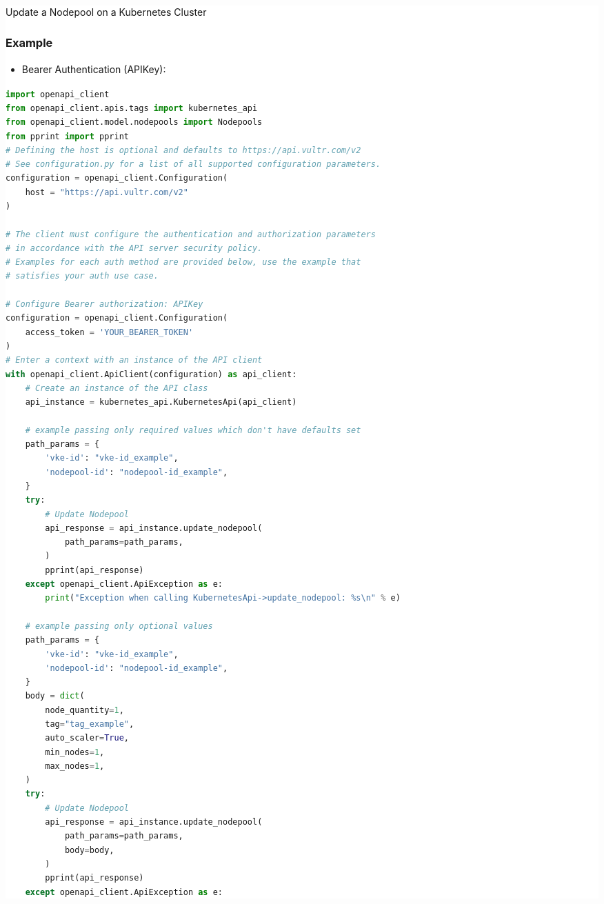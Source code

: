 Update a Nodepool on a Kubernetes Cluster

### Example

* Bearer Authentication (APIKey):
```python
import openapi_client
from openapi_client.apis.tags import kubernetes_api
from openapi_client.model.nodepools import Nodepools
from pprint import pprint
# Defining the host is optional and defaults to https://api.vultr.com/v2
# See configuration.py for a list of all supported configuration parameters.
configuration = openapi_client.Configuration(
    host = "https://api.vultr.com/v2"
)

# The client must configure the authentication and authorization parameters
# in accordance with the API server security policy.
# Examples for each auth method are provided below, use the example that
# satisfies your auth use case.

# Configure Bearer authorization: APIKey
configuration = openapi_client.Configuration(
    access_token = 'YOUR_BEARER_TOKEN'
)
# Enter a context with an instance of the API client
with openapi_client.ApiClient(configuration) as api_client:
    # Create an instance of the API class
    api_instance = kubernetes_api.KubernetesApi(api_client)

    # example passing only required values which don't have defaults set
    path_params = {
        'vke-id': "vke-id_example",
        'nodepool-id': "nodepool-id_example",
    }
    try:
        # Update Nodepool
        api_response = api_instance.update_nodepool(
            path_params=path_params,
        )
        pprint(api_response)
    except openapi_client.ApiException as e:
        print("Exception when calling KubernetesApi->update_nodepool: %s\n" % e)

    # example passing only optional values
    path_params = {
        'vke-id': "vke-id_example",
        'nodepool-id': "nodepool-id_example",
    }
    body = dict(
        node_quantity=1,
        tag="tag_example",
        auto_scaler=True,
        min_nodes=1,
        max_nodes=1,
    )
    try:
        # Update Nodepool
        api_response = api_instance.update_nodepool(
            path_params=path_params,
            body=body,
        )
        pprint(api_response)
    except openapi_client.ApiException as e:
```